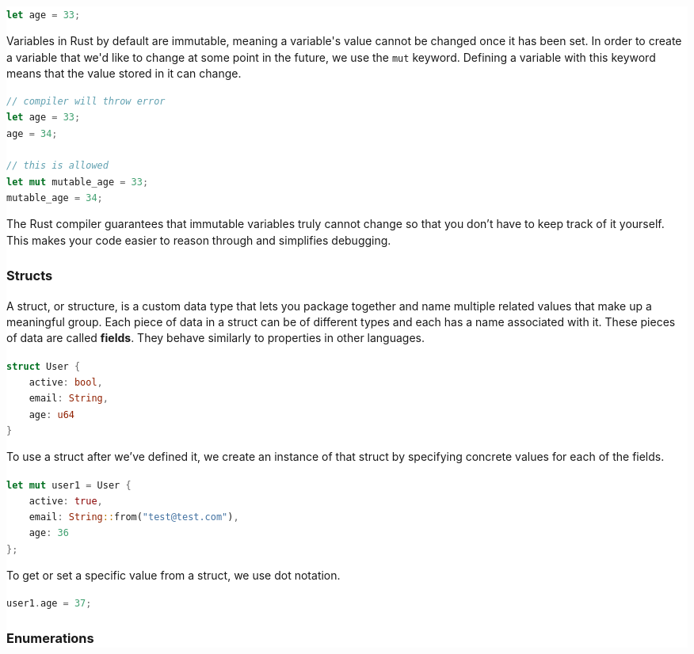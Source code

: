 ```rust
let age = 33;
```

Variables in Rust by default are immutable, meaning a variable's value cannot be
changed once it has been set. In order to create a variable that we'd like to
change at some point in the future, we use the `mut` keyword. Defining a
variable with this keyword means that the value stored in it can change.

```rust
// compiler will throw error
let age = 33;
age = 34;

// this is allowed
let mut mutable_age = 33;
mutable_age = 34;
```

The Rust compiler guarantees that immutable variables truly cannot change so
that you don’t have to keep track of it yourself. This makes your code easier to
reason through and simplifies debugging.

### Structs

A struct, or structure, is a custom data type that lets you package together and
name multiple related values that make up a meaningful group. Each piece of data
in a struct can be of different types and each has a name associated with it.
These pieces of data are called **fields**. They behave similarly to properties
in other languages.

```rust
struct User {
    active: bool,
    email: String,
    age: u64
}
```

To use a struct after we’ve defined it, we create an instance of that struct by
specifying concrete values for each of the fields.

```rust
let mut user1 = User {
    active: true,
    email: String::from("test@test.com"),
    age: 36
};
```

To get or set a specific value from a struct, we use dot notation.

```rust
user1.age = 37;
```

### Enumerations
